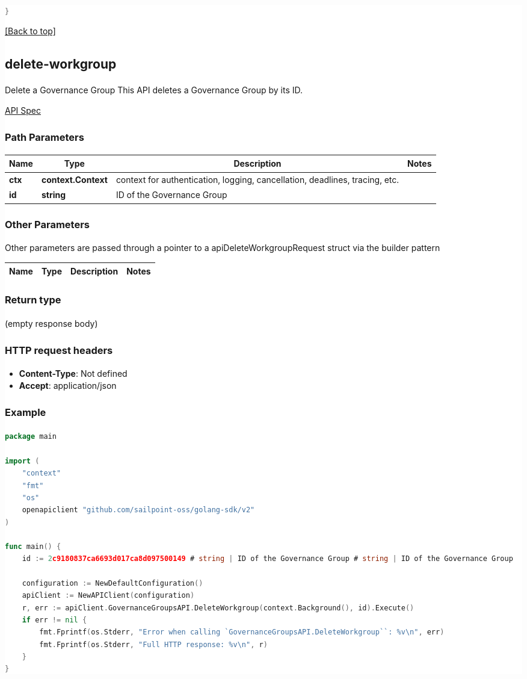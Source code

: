 ```go
}
```

[[Back to top]](#)

## delete-workgroup
Delete a Governance Group
This API deletes a Governance Group by its ID.

[API Spec](https://developer.sailpoint.com/docs/api/beta/delete-workgroup)

### Path Parameters


Name | Type | Description  | Notes
------------- | ------------- | ------------- | -------------
**ctx** | **context.Context** | context for authentication, logging, cancellation, deadlines, tracing, etc.
**id** | **string** | ID of the Governance Group | 

### Other Parameters

Other parameters are passed through a pointer to a apiDeleteWorkgroupRequest struct via the builder pattern


Name | Type | Description  | Notes
------------- | ------------- | ------------- | -------------


### Return type

 (empty response body)

### HTTP request headers

- **Content-Type**: Not defined
- **Accept**: application/json

### Example

```go
package main

import (
	"context"
	"fmt"
	"os"
	openapiclient "github.com/sailpoint-oss/golang-sdk/v2"
)

func main() {
    id := 2c9180837ca6693d017ca8d097500149 # string | ID of the Governance Group # string | ID of the Governance Group

	configuration := NewDefaultConfiguration()
	apiClient := NewAPIClient(configuration)
	r, err := apiClient.GovernanceGroupsAPI.DeleteWorkgroup(context.Background(), id).Execute()
	if err != nil {
		fmt.Fprintf(os.Stderr, "Error when calling `GovernanceGroupsAPI.DeleteWorkgroup``: %v\n", err)
		fmt.Fprintf(os.Stderr, "Full HTTP response: %v\n", r)
	}
}
```
